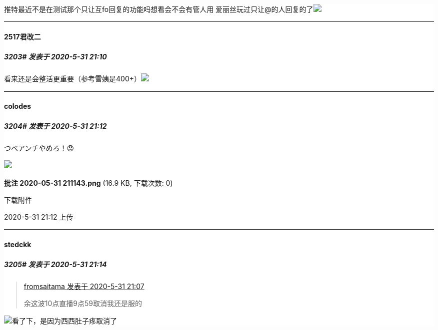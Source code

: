 推特最近不是在测试那个只让互fo回复的功能吗想看会不会有管人用</blockquote>
爱丽丝玩过只让@的人回复的了<img src="https://static.saraba1st.com/image/smiley/face2017/245.png" referrerpolicy="no-referrer">







-----

####  2517君改二  
##### 3203#       发表于 2020-5-31 21:10




看来还是会整活更重要（参考雪姨是400+）<img src="http://ww1.sinaimg.cn/large/62565dcbly1gfbxv7s3ftj20bg0a1diu.jpg" referrerpolicy="no-referrer">







-----

####  colodes  
##### 3204#       发表于 2020-5-31 21:12




つべアンチやめろ！😡

<img src="https://img.saraba1st.com/forum/202005/31/211216rneboecjfccegboj.png" referrerpolicy="no-referrer">


<strong>批注 2020-05-31 211143.png</strong> (16.9 KB, 下载次数: 0)

下载附件

2020-5-31 21:12 上传













-----

####  stedckk  
##### 3205#       发表于 2020-5-31 21:14



<blockquote><a href="httphttps://bbs.saraba1st.com/2b/forum.php?mod=redirect&amp;goto=findpost&amp;pid=47629343&amp;ptid=1938145" target="_blank">fromsaitama 发表于 2020-5-31 21:07</a>

余这波10点直播9点59取消我还是服的</blockquote>
<img src="https://static.saraba1st.com/image/smiley/face2017/002.png" referrerpolicy="no-referrer">看了下，是因为西西肚子疼取消了

